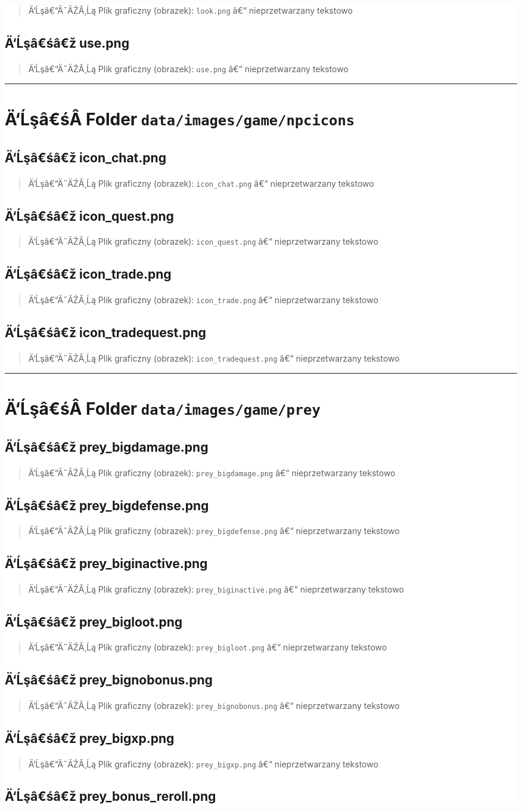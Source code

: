 > Ä‘Ĺşâ€“Ä˝ÄŹÂ¸Ĺą Plik graficzny (obrazek): `look.png` â€“ nieprzetwarzany tekstowo
## Ä‘Ĺşâ€śâ€ž use.png

> Ä‘Ĺşâ€“Ä˝ÄŹÂ¸Ĺą Plik graficzny (obrazek): `use.png` â€“ nieprzetwarzany tekstowo

---
# Ä‘Ĺşâ€śÂ Folder `data/images/game/npcicons`
## Ä‘Ĺşâ€śâ€ž icon_chat.png

> Ä‘Ĺşâ€“Ä˝ÄŹÂ¸Ĺą Plik graficzny (obrazek): `icon_chat.png` â€“ nieprzetwarzany tekstowo
## Ä‘Ĺşâ€śâ€ž icon_quest.png

> Ä‘Ĺşâ€“Ä˝ÄŹÂ¸Ĺą Plik graficzny (obrazek): `icon_quest.png` â€“ nieprzetwarzany tekstowo
## Ä‘Ĺşâ€śâ€ž icon_trade.png

> Ä‘Ĺşâ€“Ä˝ÄŹÂ¸Ĺą Plik graficzny (obrazek): `icon_trade.png` â€“ nieprzetwarzany tekstowo
## Ä‘Ĺşâ€śâ€ž icon_tradequest.png

> Ä‘Ĺşâ€“Ä˝ÄŹÂ¸Ĺą Plik graficzny (obrazek): `icon_tradequest.png` â€“ nieprzetwarzany tekstowo

---
# Ä‘Ĺşâ€śÂ Folder `data/images/game/prey`
## Ä‘Ĺşâ€śâ€ž prey_bigdamage.png

> Ä‘Ĺşâ€“Ä˝ÄŹÂ¸Ĺą Plik graficzny (obrazek): `prey_bigdamage.png` â€“ nieprzetwarzany tekstowo
## Ä‘Ĺşâ€śâ€ž prey_bigdefense.png

> Ä‘Ĺşâ€“Ä˝ÄŹÂ¸Ĺą Plik graficzny (obrazek): `prey_bigdefense.png` â€“ nieprzetwarzany tekstowo
## Ä‘Ĺşâ€śâ€ž prey_biginactive.png

> Ä‘Ĺşâ€“Ä˝ÄŹÂ¸Ĺą Plik graficzny (obrazek): `prey_biginactive.png` â€“ nieprzetwarzany tekstowo
## Ä‘Ĺşâ€śâ€ž prey_bigloot.png

> Ä‘Ĺşâ€“Ä˝ÄŹÂ¸Ĺą Plik graficzny (obrazek): `prey_bigloot.png` â€“ nieprzetwarzany tekstowo
## Ä‘Ĺşâ€śâ€ž prey_bignobonus.png

> Ä‘Ĺşâ€“Ä˝ÄŹÂ¸Ĺą Plik graficzny (obrazek): `prey_bignobonus.png` â€“ nieprzetwarzany tekstowo
## Ä‘Ĺşâ€śâ€ž prey_bigxp.png

> Ä‘Ĺşâ€“Ä˝ÄŹÂ¸Ĺą Plik graficzny (obrazek): `prey_bigxp.png` â€“ nieprzetwarzany tekstowo
## Ä‘Ĺşâ€śâ€ž prey_bonus_reroll.png
